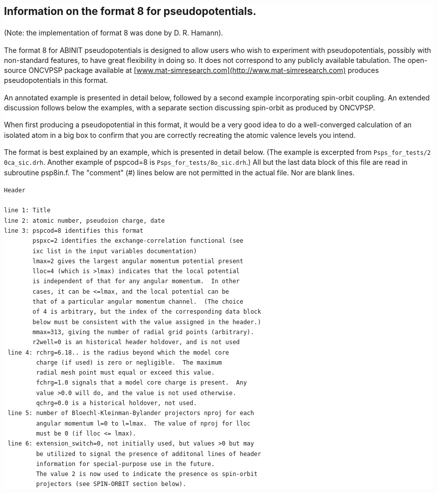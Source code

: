 ## Information on the format 8 for pseudopotentials.

(Note: the implementation of format 8 was done by D. R. Hamann).

The format 8 for ABINIT pseudopotentials is designed to allow users
who wish to experiment with pseudopotentials, possibly with non-standard
features, to have great flexibility in doing so. It does not correspond 
to any publicly available tabulation. The open-source ONCVPSP package available at 
[www.mat-simresearch.com](http://www.mat-simresearch.com) produces pseudopotentials in this format.  

An annotated example is presented in detail below, followed by a second 
example incorporating spin-orbit coupling.  An extended discussion follows 
below the examples, with a separate section discussing spin-orbit as produced by ONCVPSP.

When first producing a pseudopotential in this format, it would be a very
good idea to do a well-converged calculation of an isolated atom in a big
box to confirm that you are correctly recreating the atomic valence levels you intend.

The format is best explained by an example, which is presented in
detail below.  (The example is excerpted from `Psps_for_tests/20ca_sic.drh`.
Another example of pspcod=8 is `Psps_for_tests/8o_sic.drh`.)
All but the last data block of this file are read in subroutine psp8in.f.
The "comment" (#) lines below are not permitted in the actual file. Nor are blank lines.

    Header

    line 1: Title
    line 2: atomic number, pseudoion charge, date
    line 3: pspcod=8 identifies this format
            pspxc=2 identifies the exchange-correlation functional (see
            ixc list in the input variables documentation)
            lmax=2 gives the largest angular momentum potential present
            lloc=4 (which is >lmax) indicates that the local potential
            is independent of that for any angular momentum.  In other
            cases, it can be <=lmax, and the local potential can be
            that of a particular angular momentum channel.  (The choice
            of 4 is arbitrary, but the index of the corresponding data block
            below must be consistent with the value assigned in the header.)
            mmax=313, giving the number of radial grid points (arbitrary).
            r2well=0 is an historical header holdover, and is not used
     line 4: rchrg=6.18.. is the radius beyond which the model core
             charge (if used) is zero or negligible.  The maximum
             radial mesh point must equal or exceed this value.
             fchrg=1.0 signals that a model core charge is present.  Any
             value >0.0 will do, and the value is not used otherwise.
             qchrg=0.0 is a historical holdover, not used.
     line 5: number of Bloechl-Kleinman-Bylander projectors nproj for each
             angular momentum l=0 to l=lmax.  The value of nproj for lloc 
             must be 0 (if lloc <= lmax).
     line 6: extension_switch=0, not initially used, but values >0 but may
             be utilized to signal the presence of additonal lines of header
             information for special-purpose use in the future.
             The value 2 is now used to indicate the presence os spin-orbit
             projectors (see SPIN-ORBIT section below).
